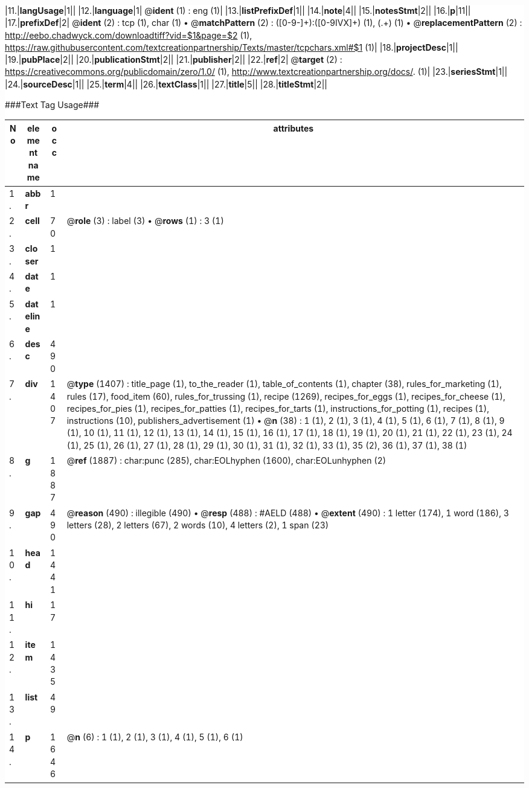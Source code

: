 |11.|__langUsage__|1||
|12.|__language__|1| @__ident__ (1) : eng (1)|
|13.|__listPrefixDef__|1||
|14.|__note__|4||
|15.|__notesStmt__|2||
|16.|__p__|11||
|17.|__prefixDef__|2| @__ident__ (2) : tcp (1), char (1)  •  @__matchPattern__ (2) : ([0-9\-]+):([0-9IVX]+) (1), (.+) (1)  •  @__replacementPattern__ (2) : http://eebo.chadwyck.com/downloadtiff?vid=$1&page=$2 (1), https://raw.githubusercontent.com/textcreationpartnership/Texts/master/tcpchars.xml#$1 (1)|
|18.|__projectDesc__|1||
|19.|__pubPlace__|2||
|20.|__publicationStmt__|2||
|21.|__publisher__|2||
|22.|__ref__|2| @__target__ (2) : https://creativecommons.org/publicdomain/zero/1.0/ (1), http://www.textcreationpartnership.org/docs/. (1)|
|23.|__seriesStmt__|1||
|24.|__sourceDesc__|1||
|25.|__term__|4||
|26.|__textClass__|1||
|27.|__title__|5||
|28.|__titleStmt__|2||


###Text Tag Usage###

|No|element name|occ|attributes|
|---|---|---|---|
|1.|__abbr__|1||
|2.|__cell__|70| @__role__ (3) : label (3)  •  @__rows__ (1) : 3 (1)|
|3.|__closer__|1||
|4.|__date__|1||
|5.|__dateline__|1||
|6.|__desc__|490||
|7.|__div__|1407| @__type__ (1407) : title_page (1), to_the_reader (1), table_of_contents (1), chapter (38), rules_for_marketing (1), rules (17), food_item (60), rules_for_trussing (1), recipe (1269), recipes_for_eggs (1), recipes_for_cheese (1), recipes_for_pies (1), recipes_for_patties (1), recipes_for_tarts (1), instructions_for_potting (1), recipes (1), instructions (10), publishers_advertisement (1)  •  @__n__ (38) : 1 (1), 2 (1), 3 (1), 4 (1), 5 (1), 6 (1), 7 (1), 8 (1), 9 (1), 10 (1), 11 (1), 12 (1), 13 (1), 14 (1), 15 (1), 16 (1), 17 (1), 18 (1), 19 (1), 20 (1), 21 (1), 22 (1), 23 (1), 24 (1), 25 (1), 26 (1), 27 (1), 28 (1), 29 (1), 30 (1), 31 (1), 32 (1), 33 (1), 35 (2), 36 (1), 37 (1), 38 (1)|
|8.|__g__|1887| @__ref__ (1887) : char:punc (285), char:EOLhyphen (1600), char:EOLunhyphen (2)|
|9.|__gap__|490| @__reason__ (490) : illegible (490)  •  @__resp__ (488) : #AELD (488)  •  @__extent__ (490) : 1 letter (174), 1 word (186), 3 letters (28), 2 letters (67), 2 words (10), 4 letters (2), 1 span (23)|
|10.|__head__|1441||
|11.|__hi__|17||
|12.|__item__|1435||
|13.|__list__|49||
|14.|__p__|1646| @__n__ (6) : 1 (1), 2 (1), 3 (1), 4 (1), 5 (1), 6 (1)|